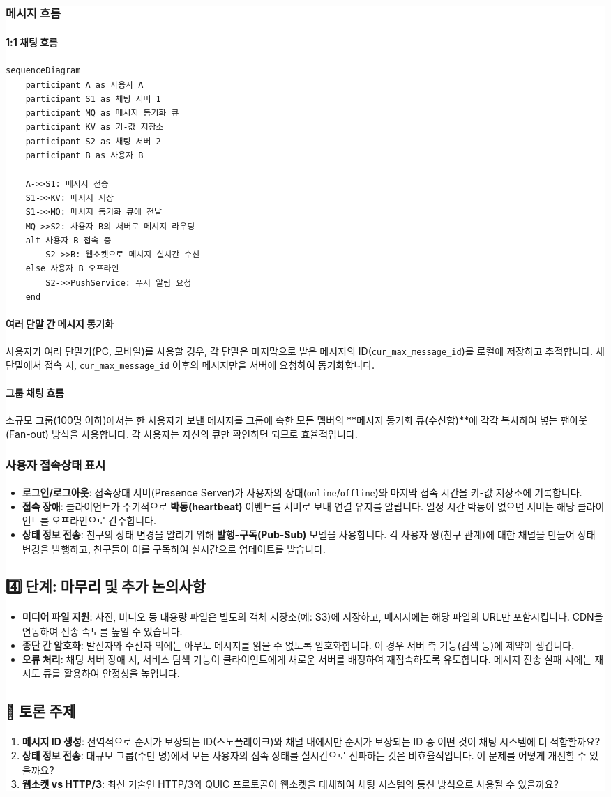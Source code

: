 ### 메시지 흐름

#### 1:1 채팅 흐름
```mermaid
sequenceDiagram
    participant A as 사용자 A
    participant S1 as 채팅 서버 1
    participant MQ as 메시지 동기화 큐
    participant KV as 키-값 저장소
    participant S2 as 채팅 서버 2
    participant B as 사용자 B

    A->>S1: 메시지 전송
    S1->>KV: 메시지 저장
    S1->>MQ: 메시지 동기화 큐에 전달
    MQ->>S2: 사용자 B의 서버로 메시지 라우팅
    alt 사용자 B 접속 중
        S2->>B: 웹소켓으로 메시지 실시간 수신
    else 사용자 B 오프라인
        S2->>PushService: 푸시 알림 요청
    end
```

#### 여러 단말 간 메시지 동기화
사용자가 여러 단말기(PC, 모바일)를 사용할 경우, 각 단말은 마지막으로 받은 메시지의 ID(`cur_max_message_id`)를 로컬에 저장하고 추적합니다. 새 단말에서 접속 시, `cur_max_message_id` 이후의 메시지만을 서버에 요청하여 동기화합니다.

#### 그룹 채팅 흐름
소규모 그룹(100명 이하)에서는 한 사용자가 보낸 메시지를 그룹에 속한 모든 멤버의 **메시지 동기화 큐(수신함)**에 각각 복사하여 넣는 팬아웃(Fan-out) 방식을 사용합니다. 각 사용자는 자신의 큐만 확인하면 되므로 효율적입니다.

### 사용자 접속상태 표시
- **로그인/로그아웃**: 접속상태 서버(Presence Server)가 사용자의 상태(`online`/`offline`)와 마지막 접속 시간을 키-값 저장소에 기록합니다.
- **접속 장애**: 클라이언트가 주기적으로 **박동(heartbeat)** 이벤트를 서버로 보내 연결 유지를 알립니다. 일정 시간 박동이 없으면 서버는 해당 클라이언트를 오프라인으로 간주합니다.
- **상태 정보 전송**: 친구의 상태 변경을 알리기 위해 **발행-구독(Pub-Sub)** 모델을 사용합니다. 각 사용자 쌍(친구 관계)에 대한 채널을 만들어 상태 변경을 발행하고, 친구들이 이를 구독하여 실시간으로 업데이트를 받습니다.

## 4️⃣ 단계: 마무리 및 추가 논의사항

- **미디어 파일 지원**: 사진, 비디오 등 대용량 파일은 별도의 객체 저장소(예: S3)에 저장하고, 메시지에는 해당 파일의 URL만 포함시킵니다. CDN을 연동하여 전송 속도를 높일 수 있습니다.
- **종단 간 암호화**: 발신자와 수신자 외에는 아무도 메시지를 읽을 수 없도록 암호화합니다. 이 경우 서버 측 기능(검색 등)에 제약이 생깁니다.
- **오류 처리**: 채팅 서버 장애 시, 서비스 탐색 기능이 클라이언트에게 새로운 서버를 배정하여 재접속하도록 유도합니다. 메시지 전송 실패 시에는 재시도 큐를 활용하여 안정성을 높입니다.

## 🤔 토론 주제

1.  **메시지 ID 생성**: 전역적으로 순서가 보장되는 ID(스노플레이크)와 채널 내에서만 순서가 보장되는 ID 중 어떤 것이 채팅 시스템에 더 적합할까요?
2.  **상태 정보 전송**: 대규모 그룹(수만 명)에서 모든 사용자의 접속 상태를 실시간으로 전파하는 것은 비효율적입니다. 이 문제를 어떻게 개선할 수 있을까요?
3.  **웹소켓 vs HTTP/3**: 최신 기술인 HTTP/3와 QUIC 프로토콜이 웹소켓을 대체하여 채팅 시스템의 통신 방식으로 사용될 수 있을까요?
